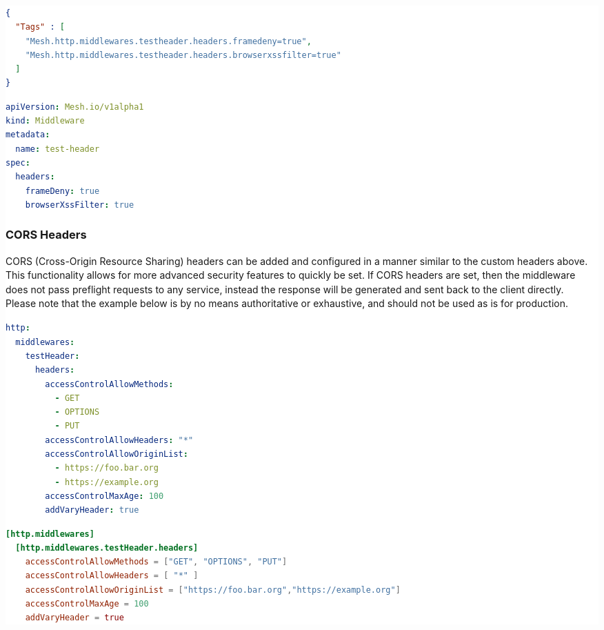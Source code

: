 ```json tab="Tags"
{
  "Tags" : [
    "Mesh.http.middlewares.testheader.headers.framedeny=true",
    "Mesh.http.middlewares.testheader.headers.browserxssfilter=true"
  ]
}

```

```yaml tab="Kubernetes"
apiVersion: Mesh.io/v1alpha1
kind: Middleware
metadata:
  name: test-header
spec:
  headers:
    frameDeny: true
    browserXssFilter: true
```

### CORS Headers

CORS (Cross-Origin Resource Sharing) headers can be added and configured in a manner similar to the custom headers above.
This functionality allows for more advanced security features to quickly be set.
If CORS headers are set, then the middleware does not pass preflight requests to any service,
instead the response will be generated and sent back to the client directly.  
Please note that the example below is by no means authoritative or exhaustive,
and should not be used as is for production.

```yaml tab="Structured (YAML)"
http:
  middlewares:
    testHeader:
      headers:
        accessControlAllowMethods:
          - GET
          - OPTIONS
          - PUT
        accessControlAllowHeaders: "*"
        accessControlAllowOriginList:
          - https://foo.bar.org
          - https://example.org
        accessControlMaxAge: 100
        addVaryHeader: true
```

```toml tab="Structured (TOML)"
[http.middlewares]
  [http.middlewares.testHeader.headers]
    accessControlAllowMethods = ["GET", "OPTIONS", "PUT"]
    accessControlAllowHeaders = [ "*" ]
    accessControlAllowOriginList = ["https://foo.bar.org","https://example.org"]
    accessControlMaxAge = 100
    addVaryHeader = true
```
